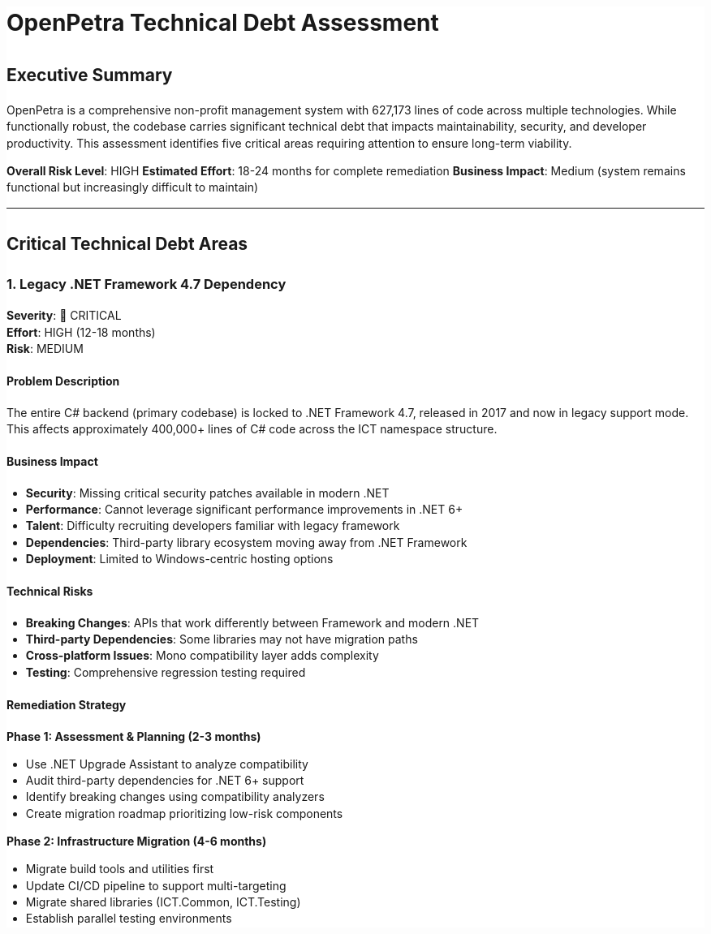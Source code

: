 # OpenPetra Technical Debt Assessment

## Executive Summary

OpenPetra is a comprehensive non-profit management system with 627,173 lines of code across multiple technologies. While functionally robust, the codebase carries significant technical debt that impacts maintainability, security, and developer productivity. This assessment identifies five critical areas requiring attention to ensure long-term viability.

**Overall Risk Level**: HIGH
**Estimated Effort**: 18-24 months for complete remediation
**Business Impact**: Medium (system remains functional but increasingly difficult to maintain)

---

## Critical Technical Debt Areas

### 1. Legacy .NET Framework 4.7 Dependency

**Severity**: 🔴 CRITICAL  
**Effort**: HIGH (12-18 months)  
**Risk**: MEDIUM

#### Problem Description
The entire C# backend (primary codebase) is locked to .NET Framework 4.7, released in 2017 and now in legacy support mode. This affects approximately 400,000+ lines of C# code across the ICT namespace structure.

#### Business Impact
- **Security**: Missing critical security patches available in modern .NET
- **Performance**: Cannot leverage significant performance improvements in .NET 6+
- **Talent**: Difficulty recruiting developers familiar with legacy framework
- **Dependencies**: Third-party library ecosystem moving away from .NET Framework
- **Deployment**: Limited to Windows-centric hosting options

#### Technical Risks
- **Breaking Changes**: APIs that work differently between Framework and modern .NET
- **Third-party Dependencies**: Some libraries may not have migration paths
- **Cross-platform Issues**: Mono compatibility layer adds complexity
- **Testing**: Comprehensive regression testing required

#### Remediation Strategy

**Phase 1: Assessment & Planning (2-3 months)**
- Use .NET Upgrade Assistant to analyze compatibility
- Audit third-party dependencies for .NET 6+ support
- Identify breaking changes using compatibility analyzers
- Create migration roadmap prioritizing low-risk components

**Phase 2: Infrastructure Migration (4-6 months)**
- Migrate build tools and utilities first
- Update CI/CD pipeline to support multi-targeting
- Migrate shared libraries (ICT.Common, ICT.Testing)
- Establish parallel testing environments
